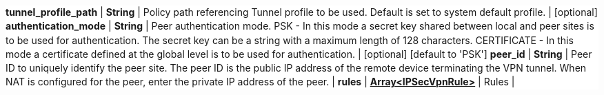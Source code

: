 **tunnel_profile_path** | **String** | Policy path referencing Tunnel profile to be used. Default is set to system default profile. | [optional] 
**authentication_mode** | **String** | Peer authentication mode. PSK - In this mode a secret key shared between local and peer sites is to be used for authentication. The secret key can be a string with a maximum length of 128 characters. CERTIFICATE - In this mode a certificate defined at the global level is to be used for authentication.  | [optional] [default to &#39;PSK&#39;]
**peer_id** | **String** | Peer ID to uniquely identify the peer site. The peer ID is the public IP address of the remote device terminating the VPN tunnel. When NAT is configured for the peer, enter the private IP address of the peer. | 
**rules** | [**Array&lt;IPSecVpnRule&gt;**](IPSecVpnRule.md) | Rules | 


